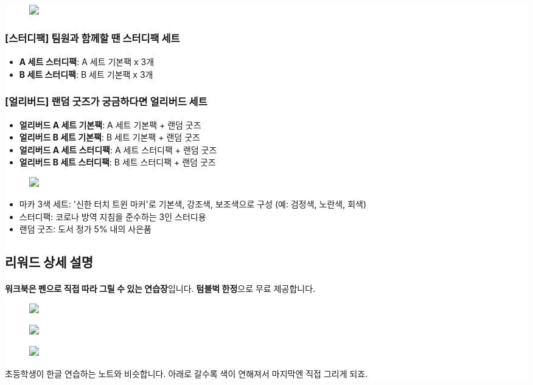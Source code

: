 <figure>
<img class="middle" src="{{ site.baseurl }}/assets/images/graphic-recording-crowd-funding/29.jpg" alter="">
<figcaption>
</figcaption>
</figure>


### [스터디팩] 팀원과 함께할 땐 스터디팩 세트

* **A 세트 스터디팩**: A 세트 기본팩 x 3개
* **B 세트 스터디팩**: B 세트 기본팩 x 3개

### [얼리버드] 랜덤 굿즈가 궁금하다면 얼리버드 세트

* **얼리버드 A 세트 기본팩**: A 세트 기본팩 + 랜덤 굿즈
* **얼리버드 B 세트 기본팩**: B 세트 기본팩 + 랜덤 굿즈 
* **얼리버드 A 세트 스터디팩**: A 세트 스터디팩 + 랜덤 굿즈
* **얼리버드 B 세트 스터디팩**: B 세트 스터디팩 + 랜덤 굿즈 

<figure>
<img class="middle" src="{{ site.baseurl }}/assets/images/graphic-recording-crowd-funding/30.jpg" alter="">
<figcaption>
</figcaption>
</figure>

* 마카 3색 세트: '신한 터치 트윈 마커'로 기본색, 강조색, 보조색으로 구성 (예: 검정색, 노란색, 회색)
* 스터디팩: 코로나 방역 지침을 준수하는 3인 스터디용
* 랜덤 굿즈: 도서 정가 5% 내의 사은품

## 리워드 상세 설명
**워크북은 펜으로 직접 따라 그릴 수 있는 연습장**입니다. **텀블벅 한정**으로 무료 제공합니다.

<figure>
<img class="middle" src="{{ site.baseurl }}/assets/images/graphic-recording-crowd-funding/31.jpg" alter="">
<figcaption>
</figcaption>
</figure>

<figure>
<img class="middle" src="{{ site.baseurl }}/assets/images/graphic-recording-crowd-funding/32.jpg" alter="">
<figcaption>
</figcaption>
</figure>

<figure>
<img class="middle" src="{{ site.baseurl }}/assets/images/graphic-recording-crowd-funding/33.jpg" alter="">
<figcaption>
</figcaption>
</figure>

초등학생이 한글 연습하는 노트와 비슷합니다. 아래로 갈수록 색이 연해져서 마지막엔 직접 그리게 되죠. 
